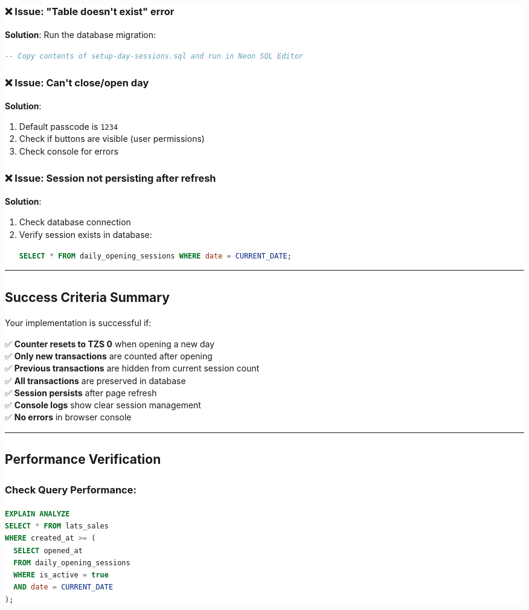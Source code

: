 ### ❌ Issue: "Table doesn't exist" error

**Solution**: Run the database migration:
```sql
-- Copy contents of setup-day-sessions.sql and run in Neon SQL Editor
```

### ❌ Issue: Can't close/open day

**Solution**: 
1. Default passcode is `1234`
2. Check if buttons are visible (user permissions)
3. Check console for errors

### ❌ Issue: Session not persisting after refresh

**Solution**:
1. Check database connection
2. Verify session exists in database:
   ```sql
   SELECT * FROM daily_opening_sessions WHERE date = CURRENT_DATE;
   ```

---

## Success Criteria Summary

Your implementation is successful if:

✅ **Counter resets to TZS 0** when opening a new day  
✅ **Only new transactions** are counted after opening  
✅ **Previous transactions** are hidden from current session count  
✅ **All transactions** are preserved in database  
✅ **Session persists** after page refresh  
✅ **Console logs** show clear session management  
✅ **No errors** in browser console  

---

## Performance Verification

### Check Query Performance:
```sql
EXPLAIN ANALYZE
SELECT * FROM lats_sales 
WHERE created_at >= (
  SELECT opened_at 
  FROM daily_opening_sessions 
  WHERE is_active = true 
  AND date = CURRENT_DATE
);
```
